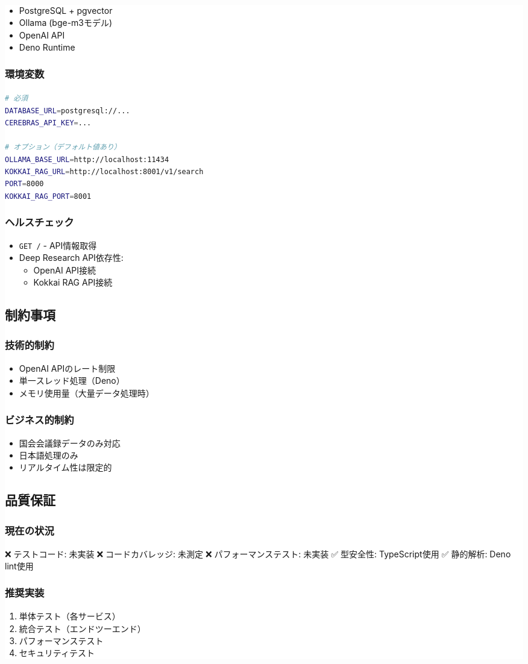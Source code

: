- PostgreSQL + pgvector
- Ollama (bge-m3モデル)
- OpenAI API
- Deno Runtime

### 環境変数

```bash
# 必須
DATABASE_URL=postgresql://...
CEREBRAS_API_KEY=...

# オプション（デフォルト値あり）
OLLAMA_BASE_URL=http://localhost:11434
KOKKAI_RAG_URL=http://localhost:8001/v1/search
PORT=8000
KOKKAI_RAG_PORT=8001
```

### ヘルスチェック

- `GET /` - API情報取得
- Deep Research API依存性:
  - OpenAI API接続
  - Kokkai RAG API接続

## 制約事項

### 技術的制約

- OpenAI APIのレート制限
- 単一スレッド処理（Deno）
- メモリ使用量（大量データ処理時）

### ビジネス的制約

- 国会会議録データのみ対応
- 日本語処理のみ
- リアルタイム性は限定的

## 品質保証

### 現在の状況

❌ テストコード: 未実装
❌ コードカバレッジ: 未測定
❌ パフォーマンステスト: 未実装
✅ 型安全性: TypeScript使用
✅ 静的解析: Deno lint使用

### 推奨実装

1. 単体テスト（各サービス）
2. 統合テスト（エンドツーエンド）
3. パフォーマンステスト
4. セキュリティテスト
